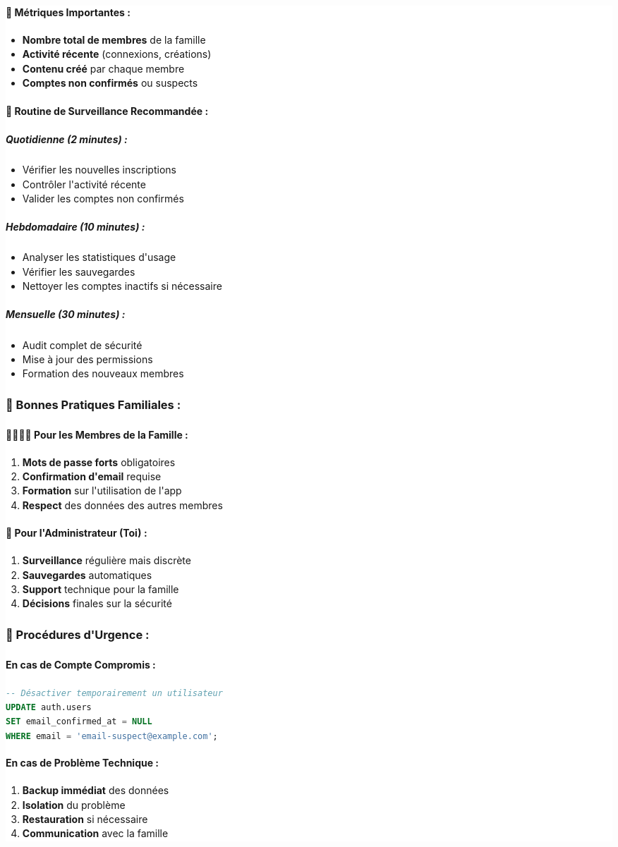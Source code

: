 #### **🎯 Métriques Importantes :**
- **Nombre total de membres** de la famille
- **Activité récente** (connexions, créations)
- **Contenu créé** par chaque membre
- **Comptes non confirmés** ou suspects

#### **📅 Routine de Surveillance Recommandée :**

##### **Quotidienne (2 minutes) :**
- Vérifier les nouvelles inscriptions
- Contrôler l'activité récente
- Valider les comptes non confirmés

##### **Hebdomadaire (10 minutes) :**
- Analyser les statistiques d'usage
- Vérifier les sauvegardes
- Nettoyer les comptes inactifs si nécessaire

##### **Mensuelle (30 minutes) :**
- Audit complet de sécurité
- Mise à jour des permissions
- Formation des nouveaux membres

### **🔐 Bonnes Pratiques Familiales :**

#### **👨‍👩‍👧‍👦 Pour les Membres de la Famille :**
1. **Mots de passe forts** obligatoires
2. **Confirmation d'email** requise
3. **Formation** sur l'utilisation de l'app
4. **Respect** des données des autres membres

#### **👑 Pour l'Administrateur (Toi) :**
1. **Surveillance** régulière mais discrète
2. **Sauvegardes** automatiques
3. **Support** technique pour la famille
4. **Décisions** finales sur la sécurité

### **🚨 Procédures d'Urgence :**

#### **En cas de Compte Compromis :**
```sql
-- Désactiver temporairement un utilisateur
UPDATE auth.users 
SET email_confirmed_at = NULL 
WHERE email = 'email-suspect@example.com';
```

#### **En cas de Problème Technique :**
1. **Backup immédiat** des données
2. **Isolation** du problème
3. **Restauration** si nécessaire
4. **Communication** avec la famille
